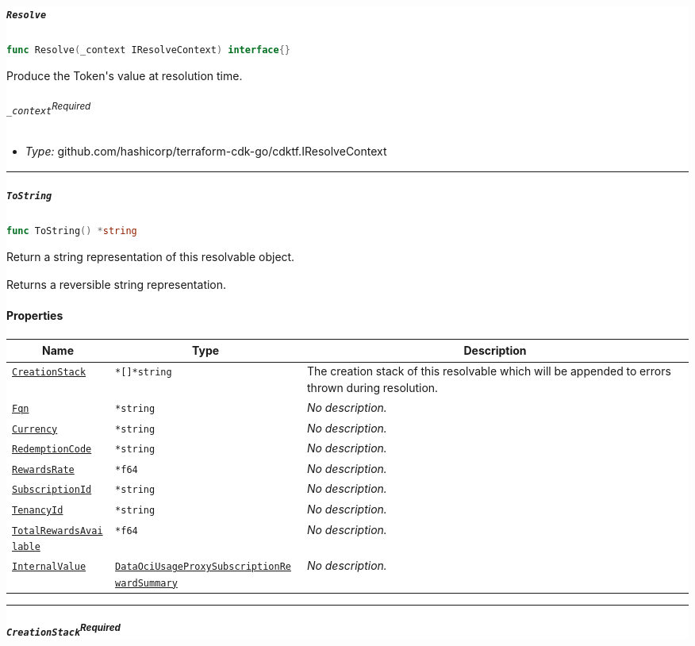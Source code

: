 
##### `Resolve` <a name="Resolve" id="rhizo-co-terraform-provider-oci.dataOciUsageProxySubscriptionReward.DataOciUsageProxySubscriptionRewardSummaryOutputReference.resolve"></a>

```go
func Resolve(_context IResolveContext) interface{}
```

Produce the Token's value at resolution time.

###### `_context`<sup>Required</sup> <a name="_context" id="rhizo-co-terraform-provider-oci.dataOciUsageProxySubscriptionReward.DataOciUsageProxySubscriptionRewardSummaryOutputReference.resolve.parameter._context"></a>

- *Type:* github.com/hashicorp/terraform-cdk-go/cdktf.IResolveContext

---

##### `ToString` <a name="ToString" id="rhizo-co-terraform-provider-oci.dataOciUsageProxySubscriptionReward.DataOciUsageProxySubscriptionRewardSummaryOutputReference.toString"></a>

```go
func ToString() *string
```

Return a string representation of this resolvable object.

Returns a reversible string representation.


#### Properties <a name="Properties" id="Properties"></a>

| **Name** | **Type** | **Description** |
| --- | --- | --- |
| <code><a href="#rhizo-co-terraform-provider-oci.dataOciUsageProxySubscriptionReward.DataOciUsageProxySubscriptionRewardSummaryOutputReference.property.creationStack">CreationStack</a></code> | <code>*[]*string</code> | The creation stack of this resolvable which will be appended to errors thrown during resolution. |
| <code><a href="#rhizo-co-terraform-provider-oci.dataOciUsageProxySubscriptionReward.DataOciUsageProxySubscriptionRewardSummaryOutputReference.property.fqn">Fqn</a></code> | <code>*string</code> | *No description.* |
| <code><a href="#rhizo-co-terraform-provider-oci.dataOciUsageProxySubscriptionReward.DataOciUsageProxySubscriptionRewardSummaryOutputReference.property.currency">Currency</a></code> | <code>*string</code> | *No description.* |
| <code><a href="#rhizo-co-terraform-provider-oci.dataOciUsageProxySubscriptionReward.DataOciUsageProxySubscriptionRewardSummaryOutputReference.property.redemptionCode">RedemptionCode</a></code> | <code>*string</code> | *No description.* |
| <code><a href="#rhizo-co-terraform-provider-oci.dataOciUsageProxySubscriptionReward.DataOciUsageProxySubscriptionRewardSummaryOutputReference.property.rewardsRate">RewardsRate</a></code> | <code>*f64</code> | *No description.* |
| <code><a href="#rhizo-co-terraform-provider-oci.dataOciUsageProxySubscriptionReward.DataOciUsageProxySubscriptionRewardSummaryOutputReference.property.subscriptionId">SubscriptionId</a></code> | <code>*string</code> | *No description.* |
| <code><a href="#rhizo-co-terraform-provider-oci.dataOciUsageProxySubscriptionReward.DataOciUsageProxySubscriptionRewardSummaryOutputReference.property.tenancyId">TenancyId</a></code> | <code>*string</code> | *No description.* |
| <code><a href="#rhizo-co-terraform-provider-oci.dataOciUsageProxySubscriptionReward.DataOciUsageProxySubscriptionRewardSummaryOutputReference.property.totalRewardsAvailable">TotalRewardsAvailable</a></code> | <code>*f64</code> | *No description.* |
| <code><a href="#rhizo-co-terraform-provider-oci.dataOciUsageProxySubscriptionReward.DataOciUsageProxySubscriptionRewardSummaryOutputReference.property.internalValue">InternalValue</a></code> | <code><a href="#rhizo-co-terraform-provider-oci.dataOciUsageProxySubscriptionReward.DataOciUsageProxySubscriptionRewardSummary">DataOciUsageProxySubscriptionRewardSummary</a></code> | *No description.* |

---

##### `CreationStack`<sup>Required</sup> <a name="CreationStack" id="rhizo-co-terraform-provider-oci.dataOciUsageProxySubscriptionReward.DataOciUsageProxySubscriptionRewardSummaryOutputReference.property.creationStack"></a>
